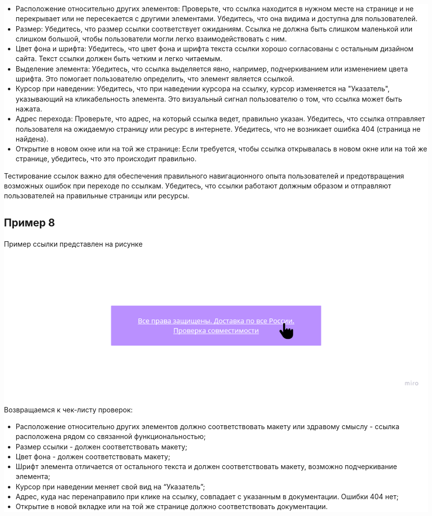 + Расположение относительно других элементов: Проверьте, что ссылка находится в нужном месте на странице и не перекрывает или не пересекается с другими элементами. Убедитесь, что она видима и доступна для пользователей.
+ Размер: Убедитесь, что размер ссылки соответствует ожиданиям. Ссылка не должна быть слишком маленькой или слишком большой, чтобы пользователи могли легко взаимодействовать с ним.
+ Цвет фона и шрифта: Убедитесь, что цвет фона и шрифта текста ссылки хорошо согласованы с остальным дизайном сайта. Текст ссылки должен быть четким и легко читаемым.
+ Выделение элемента: Убедитесь, что ссылка выделяется явно, например, подчеркиванием или изменением цвета шрифта. Это помогает пользователю определить, что элемент является ссылкой.
+ Курсор при наведении: Убедитесь, что при наведении курсора на ссылку, курсор изменяется на "Указатель", указывающий на кликабельность элемента. Это визуальный сигнал пользователю о том, что ссылка может быть нажата.
+ Адрес перехода: Проверьте, что адрес, на который ссылка ведет, правильно указан. Убедитесь, что ссылка отправляет пользователя на ожидаемую страницу или ресурс в интернете. Убедитесь, что не возникает ошибка 404 (страница не найдена). 
+ Открытие в новом окне или на той же странице: Если требуется, чтобы ссылка открывалась в новом окне или на той же странице, убедитесь, что это происходит правильно.

Тестирование ссылок важно для обеспечения правильного навигационного опыта пользователей и предотвращения возможных ошибок при переходе по ссылкам. Убедитесь, что ссылки работают должным образом и отправляют пользователей на правильные страницы или ресурсы.

## Пример 8

Пример ссылки представлен на рисунке

![05](/TestingBegin/img/05_11.png)

Возвращаемся к чек-листу проверок:

+ Расположение относительно других элементов должно соответствовать макету или здравому смыслу - ссылка расположена рядом со связанной функциональностью;
+ Размер ссылки - должен соответствовать макету;
+ Цвет фона - должен соответствовать макету;
+ Шрифт элемента отличается от остального текста и должен соответствовать макету, возможно подчеркивание элемента;
+ Курсор при наведении меняет свой вид на “Указатель”;
+ Адрес, куда нас перенаправило при клике на ссылку, совпадает с указанным в документации. Ошибки 404 нет;
+ Открытие в новой вкладке или на той же странице должно соответствовать документации.

